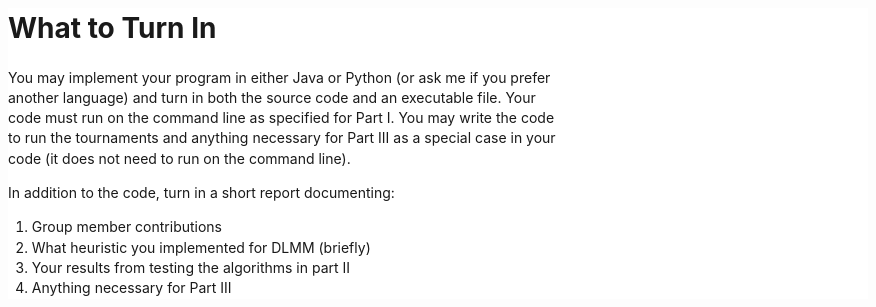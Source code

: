 # What	to	Turn	In
You	may implement	your	program	in	either	Java or	Python (or	ask	me	if	you	prefer	
another	language)	and	turn	in	both	the	source	code	and	an	executable file.	 Your	
code	must	run	on	the	command	line	as	specified	for	Part	I.	You	may	write	the	code	
to	run	the	tournaments	and	anything	necessary	for	Part	III	as	a	special	case	in	your	
code (it	does	not	need	to	run	on	the	command	line).	

In	addition	to	the	code,	turn	in	a	short	report	documenting:
1)	Group	member	contributions
2)	What	heuristic	you	implemented	for	DLMM (briefly)
3)	Your	results	from	testing	the	algorithms	in	part	II
4)	Anything	necessary	for	Part	III
